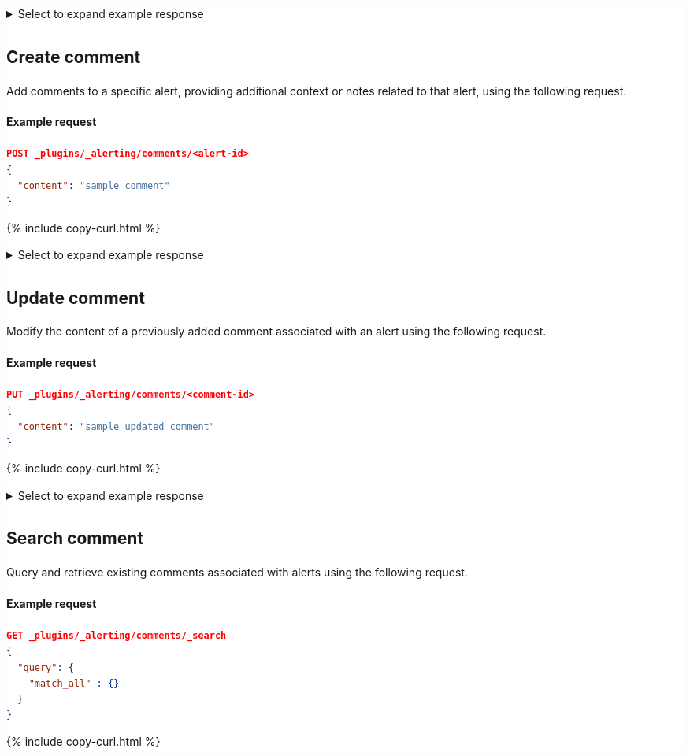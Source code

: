 
<details markdown="block"><summary>
    Select to expand example response
  </summary></details>

## Create comment

Add comments to a specific alert, providing additional context or notes related to that alert, using the following request.

#### Example request
```json
POST _plugins/_alerting/comments/<alert-id>
{
  "content": "sample comment"
}
```
{% include copy-curl.html %}


<details markdown="block"><summary>
    Select to expand example response
  </summary></details>

## Update comment

Modify the content of a previously added comment associated with an alert using the following request.

#### Example request

```json
PUT _plugins/_alerting/comments/<comment-id>
{
  "content": "sample updated comment"
}
```
{% include copy-curl.html %}


<details markdown="block"><summary>
    Select to expand example response
  </summary></details>

## Search comment

Query and retrieve existing comments associated with alerts using the following request.

#### Example request
```json
GET _plugins/_alerting/comments/_search
{
  "query": {
    "match_all" : {}
  }
}
```
{% include copy-curl.html %}
